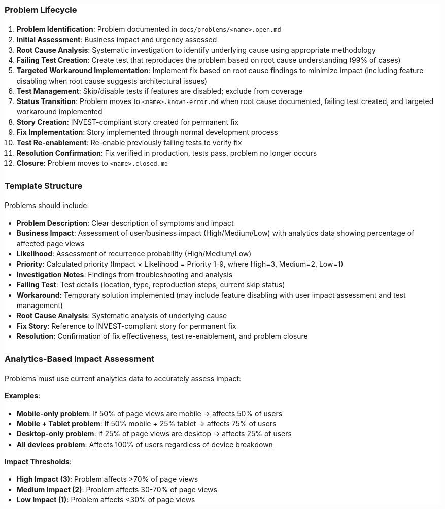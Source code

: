 ### Problem Lifecycle

1. **Problem Identification**: Problem documented in `docs/problems/<name>.open.md`
2. **Initial Assessment**: Business impact and urgency assessed
3. **Root Cause Analysis**: Systematic investigation to identify underlying cause using appropriate methodology
4. **Failing Test Creation**: Create test that reproduces the problem based on root cause understanding (99% of cases)
5. **Targeted Workaround Implementation**: Implement fix based on root cause findings to minimize impact (including feature disabling when root cause suggests architectural issues)
6. **Test Management**: Skip/disable tests if features are disabled; exclude from coverage
7. **Status Transition**: Problem moves to `<name>.known-error.md` when root cause documented, failing test created, and targeted workaround implemented
8. **Story Creation**: INVEST-compliant story created for permanent fix
9. **Fix Implementation**: Story implemented through normal development process
10. **Test Re-enablement**: Re-enable previously failing tests to verify fix
11. **Resolution Confirmation**: Fix verified in production, tests pass, problem no longer occurs
12. **Closure**: Problem moves to `<name>.closed.md`

### Template Structure

Problems should include:

- **Problem Description**: Clear description of symptoms and impact
- **Business Impact**: Assessment of user/business impact (High/Medium/Low) with analytics data showing percentage of affected page views
- **Likelihood**: Assessment of recurrence probability (High/Medium/Low)
- **Priority**: Calculated priority (Impact × Likelihood = Priority 1-9, where High=3, Medium=2, Low=1)
- **Investigation Notes**: Findings from troubleshooting and analysis
- **Failing Test**: Test details (location, type, reproduction steps, current skip status)
- **Workaround**: Temporary solution implemented (may include feature disabling with user impact assessment and test management)
- **Root Cause Analysis**: Systematic analysis of underlying cause
- **Fix Story**: Reference to INVEST-compliant story for permanent fix
- **Resolution**: Confirmation of fix effectiveness, test re-enablement, and problem closure

### Analytics-Based Impact Assessment

Problems must use current analytics data to accurately assess impact:

**Examples**:

- **Mobile-only problem**: If 50% of page views are mobile → affects 50% of users
- **Mobile + Tablet problem**: If 50% mobile + 25% tablet → affects 75% of users
- **Desktop-only problem**: If 25% of page views are desktop → affects 25% of users
- **All devices problem**: Affects 100% of users regardless of device breakdown

**Impact Thresholds**:

- **High Impact (3)**: Problem affects >70% of page views
- **Medium Impact (2)**: Problem affects 30-70% of page views
- **Low Impact (1)**: Problem affects <30% of page views
